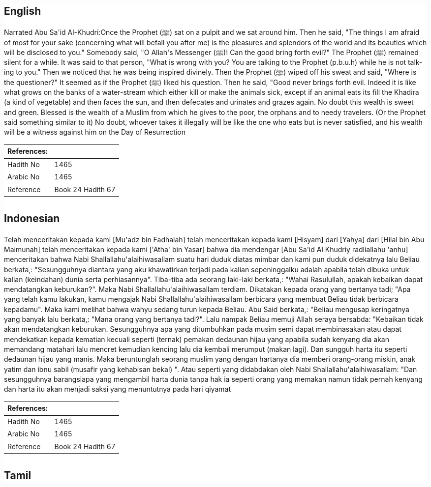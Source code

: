 ## English


<div dir="ltr" lang="en" style={{fontSize:'larger',backgroundColor:'#f8f9fa',padding:20}}>
Narrated Abu Sa'id Al-Khudri:Once the Prophet (ﷺ) sat on a pulpit and we sat around him. Then he said, "The things I am afraid of most for your sake (concerning what will befall you after me) is the pleasures and splendors of the world and its beauties which will be disclosed to you." Somebody said, "O Allah's Messenger (ﷺ)! Can the good bring forth evil?" The Prophet (ﷺ) remained silent for a while. It was said to that person, "What is wrong with you? You are talking to the Prophet (p.b.u.h) while he is not talking to you." Then we noticed that he was being inspired divinely. Then the Prophet (ﷺ) wiped off his sweat and said, "Where is the questioner?" It seemed as if the Prophet (ﷺ) liked his question. Then he said, "Good never brings forth evil. Indeed it is like what grows on the banks of a water-stream which either kill or make the animals sick, except if an animal eats its fill the Khadira (a kind of vegetable) and then faces the sun, and then defecates and urinates and grazes again. No doubt this wealth is sweet and green. Blessed is the wealth of a Muslim from which he gives to the poor, the orphans and to needy travelers. (Or the Prophet said something similar to it) No doubt, whoever takes it illegally will be like the one who eats but is never satisfied, and his wealth will be a witness against him on the Day of Resurrection
</div>
<div style={{backgroundColor:'#f8f9fa',padding:20, marginBottom: 10}}><table> <thead> <tr> <th>References:</th> <th></th> </tr> </thead> <tbody><tr><td>Hadith No</td><td>1465</td></tr><tr><td>Arabic No</td><td>1465</td></tr><tr><td>Reference</td><td>Book 24 Hadith 67</td></tr></tbody></table></div>

## Indonesian


<div dir="ltr" lang="id" style={{fontSize:'larger',backgroundColor:'#f8f9fa',padding:20}}>
Telah menceritakan kepada kami [Mu'adz bin Fadhalah] telah menceritakan kepada kami [Hisyam] dari [Yahya] dari [Hilal bin Abu Maimunah] telah menceritakan kepada kami ['Atha' bin Yasar] bahwa dia mendengar [Abu Sa'id Al Khudriy radliallahu 'anhu] menceritakan bahwa Nabi Shallallahu'alaihiwasallam suatu hari duduk diatas mimbar dan kami pun duduk didekatnya lalu Beliau berkata,: "Sesungguhnya diantara yang aku khawatirkan terjadi pada kalian sepeninggalku adalah apabila telah dibuka untuk kalian (keindahan) dunia serta perhiasannya". Tiba-tiba ada seorang laki-laki berkata,: "Wahai Rasulullah, apakah kebaikan dapat mendatangkan keburukan?". Maka Nabi Shallallahu'alaihiwasallam terdiam. Dikatakan kepada orang yang bertanya tadi; "Apa yang telah kamu lakukan, kamu mengajak Nabi Shallallahu'alaihiwasallam berbicara yang membuat Beliau tidak berbicara kepadamu". Maka kami melihat bahwa wahyu sedang turun kepada Beliau. Abu Said berkata,: "Beliau mengusap keringatnya yang banyak lalu berkata,: "Mana orang yang bertanya tadi?". Lalu nampak Beliau memuji Allah seraya bersabda: "Kebaikan tidak akan mendatangkan keburukan. Sesungguhnya apa yang ditumbuhkan pada musim semi dapat membinasakan atau dapat mendekatkan kepada kematian kecuali seperti (ternak) pemakan dedaunan hijau yang apabila sudah kenyang dia akan memandang matahari lalu mencret kemudian kencing lalu dia kembali merumput (makan lagi). Dan sungguh harta itu seperti dedaunan hijau yang manis. Maka beruntunglah seorang muslim yang dengan hartanya dia memberi orang-orang miskin, anak yatim dan ibnu sabil (musafir yang kehabisan bekal) ". Atau seperti yang didabdakan oleh Nabi Shallallahu'alaihiwasallam: "Dan sesungguhnya barangsiapa yang mengambil harta dunia tanpa hak ia seperti orang yang memakan namun tidak pernah kenyang dan harta itu akan menjadi saksi yang menuntutnya pada hari qiyamat
</div>
<div style={{backgroundColor:'#f8f9fa',padding:20, marginBottom: 10}}><table> <thead> <tr> <th>References:</th> <th></th> </tr> </thead> <tbody><tr><td>Hadith No</td><td>1465</td></tr><tr><td>Arabic No</td><td>1465</td></tr><tr><td>Reference</td><td>Book 24 Hadith 67</td></tr></tbody></table></div>

## Tamil
